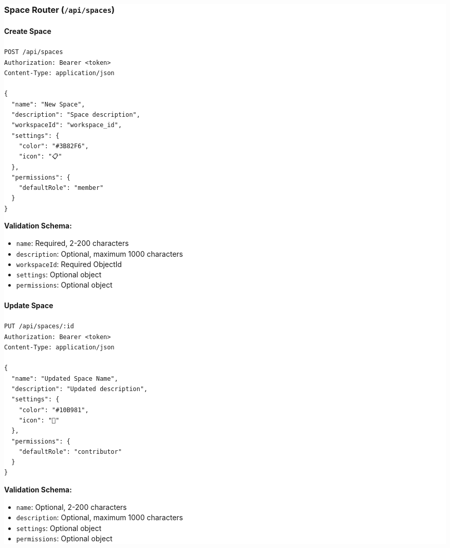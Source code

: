 ### Space Router (`/api/spaces`)

#### Create Space
```http
POST /api/spaces
Authorization: Bearer <token>
Content-Type: application/json

{
  "name": "New Space",
  "description": "Space description",
  "workspaceId": "workspace_id",
  "settings": {
    "color": "#3B82F6",
    "icon": "📋"
  },
  "permissions": {
    "defaultRole": "member"
  }
}
```

**Validation Schema:**
- `name`: Required, 2-200 characters
- `description`: Optional, maximum 1000 characters
- `workspaceId`: Required ObjectId
- `settings`: Optional object
- `permissions`: Optional object

#### Update Space
```http
PUT /api/spaces/:id
Authorization: Bearer <token>
Content-Type: application/json

{
  "name": "Updated Space Name",
  "description": "Updated description",
  "settings": {
    "color": "#10B981",
    "icon": "🚀"
  },
  "permissions": {
    "defaultRole": "contributor"
  }
}
```

**Validation Schema:**
- `name`: Optional, 2-200 characters
- `description`: Optional, maximum 1000 characters
- `settings`: Optional object
- `permissions`: Optional object
